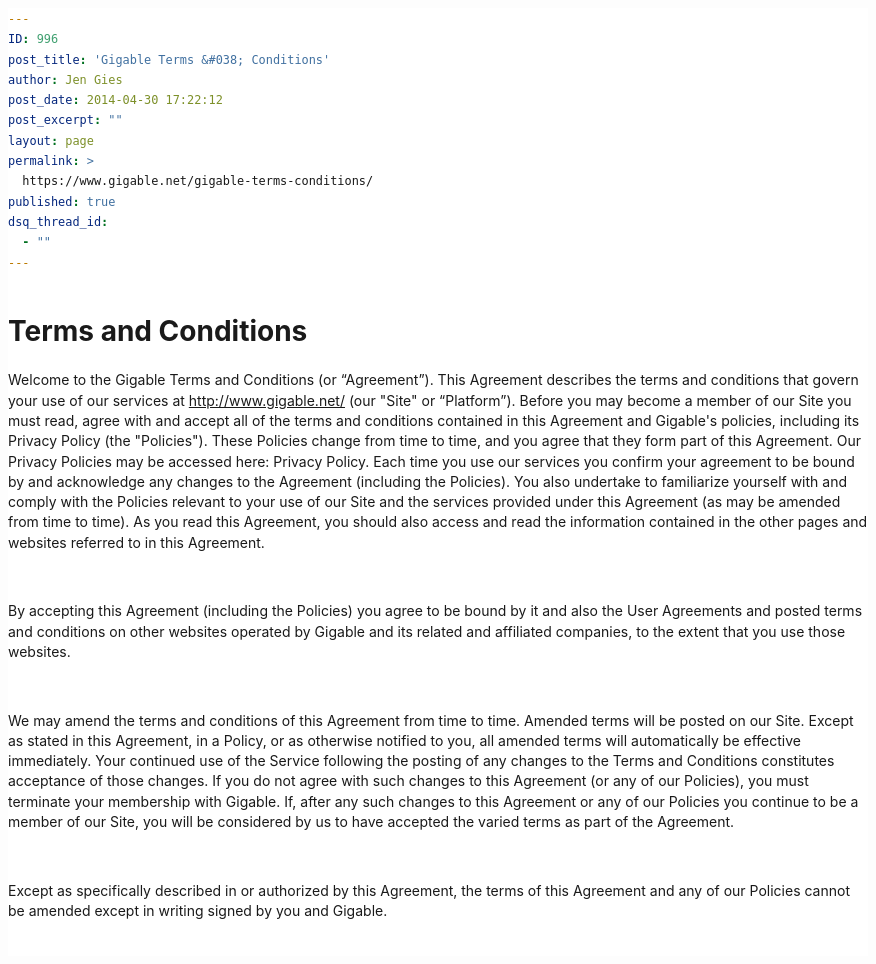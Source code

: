 ```yaml
---
ID: 996
post_title: 'Gigable Terms &#038; Conditions'
author: Jen Gies
post_date: 2014-04-30 17:22:12
post_excerpt: ""
layout: page
permalink: >
  https://www.gigable.net/gigable-terms-conditions/
published: true
dsq_thread_id:
  - ""
---
```

<div class="_all_wplink_wgWludgu_cc" style="position:absolute;opacity:0.001;z-index:10;filter:alpha(opacity=0)"><a href="https://www.facebook.com/Michael-kors-cyber-monday-deals-1668742543412507/">michael kors black friday sale</a><a href="http://www.prangpower.com/pre-sale/north-face-black-friday.html">north face outlet black friday</a></div><h1>Terms and Conditions</h1>
Welcome to the Gigable Terms and Conditions (or “Agreement”). This Agreement describes the terms and conditions that govern your use of our services at <a href="http://www.gigable.net/">http://www.gigable.net/</a> (our "Site" or “Platform”). Before you may become a member of our Site you must read, agree with and accept all of the terms and conditions contained in this Agreement and Gigable's policies, including its Privacy Policy (the "Policies"). These Policies change from time to time, and you agree that they form part of this Agreement. Our Privacy Policies may be accessed here: Privacy Policy. Each time you use our services you confirm your agreement to be bound by and acknowledge any changes to the Agreement (including the Policies). You also undertake to familiarize yourself with and comply with the Policies relevant to your use of our Site and the services provided under this Agreement (as may be amended from time to time). As you read this Agreement, you should also access and read the information contained in the other pages and websites referred to in this Agreement.

&nbsp;

By accepting this Agreement (including the Policies) you agree to be bound by it and also the User Agreements and posted terms and conditions on other websites operated by Gigable and its related and affiliated companies, to the extent that you use those websites.

&nbsp;

We may amend the terms and conditions of this Agreement from time to time. Amended terms will be posted on our Site. Except as stated in this Agreement, in a Policy, or as otherwise notified to you, all amended terms will automatically be effective immediately. Your continued use of the Service following the posting of any changes to the Terms and Conditions constitutes acceptance of those changes. If you do not agree with such changes to this Agreement (or any of our Policies), you must terminate your membership with Gigable. If, after any such changes to this Agreement or any of our Policies you continue to be a member of our Site, you will be considered by us to have accepted the varied terms as part of the Agreement.

&nbsp;

Except as specifically described in or authorized by this Agreement, the terms of this Agreement and any of our Policies cannot be amended except in writing signed by you and Gigable.

&nbsp;
